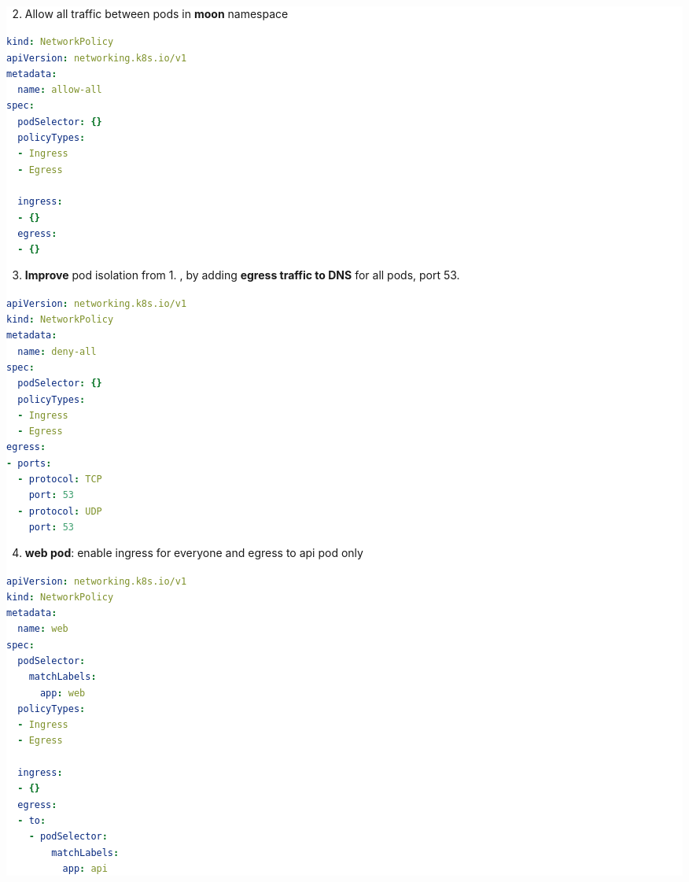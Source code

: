 2. Allow all traffic between pods in **moon** namespace

``` yaml
kind: NetworkPolicy
apiVersion: networking.k8s.io/v1
metadata:
  name: allow-all
spec:
  podSelector: {}
  policyTypes:
  - Ingress
  - Egress
  
  ingress:
  - {}
  egress:
  - {}
```

3. **Improve** pod isolation from 1. , by adding **egress traffic to DNS** for all pods, port 53.

``` yaml
apiVersion: networking.k8s.io/v1
kind: NetworkPolicy
metadata:
  name: deny-all
spec:
  podSelector: {}
  policyTypes:
  - Ingress
  - Egress
egress:
- ports:
  - protocol: TCP
    port: 53
  - protocol: UDP
    port: 53
```

4. **web pod**: enable ingress for everyone and egress to api pod only

``` yaml
apiVersion: networking.k8s.io/v1
kind: NetworkPolicy
metadata:
  name: web
spec:
  podSelector: 
    matchLabels:
      app: web
  policyTypes:
  - Ingress
  - Egress
  
  ingress:
  - {}
  egress:
  - to:
    - podSelector:
        matchLabels:
          app: api
```
